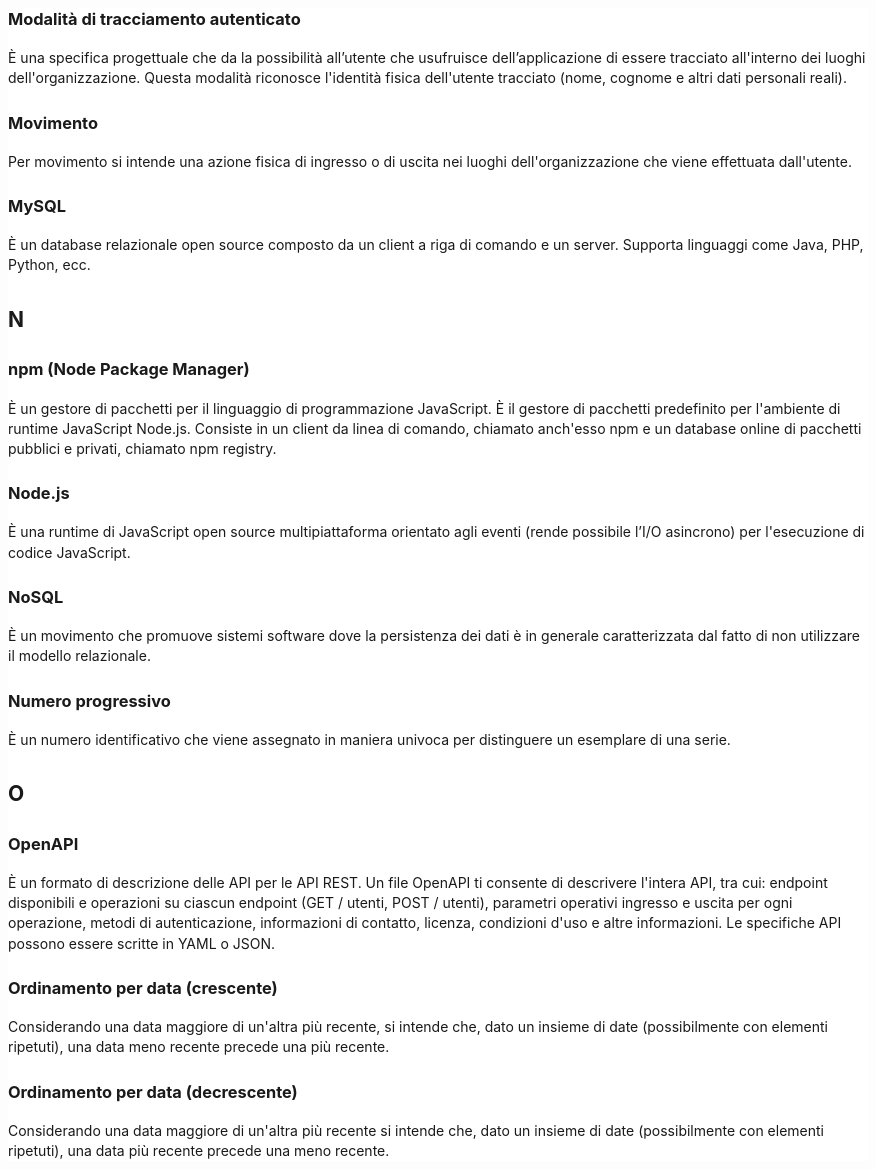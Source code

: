 ### Modalità di tracciamento autenticato
È una specifica progettuale che da la possibilità all’utente che usufruisce dell’applicazione di essere tracciato all'interno dei luoghi dell'organizzazione. Questa modalità riconosce l'identità fisica dell'utente tracciato (nome, cognome e altri dati personali reali).

### Movimento
Per movimento si intende una azione fisica di ingresso o di uscita nei luoghi dell'organizzazione che viene effettuata dall'utente.

### MySQL
È un database relazionale open source composto da un client a riga di comando e un server. Supporta linguaggi come Java, PHP, Python, ecc.

## N

### npm (Node Package Manager)
È un gestore di pacchetti per il linguaggio di programmazione JavaScript. È il gestore di pacchetti predefinito per l'ambiente di runtime JavaScript Node.js. 
Consiste in un client da linea di comando, chiamato anch'esso npm e un database online di pacchetti pubblici e privati, chiamato npm registry.

### Node.js
È una runtime di JavaScript open source multipiattaforma orientato agli eventi (rende possibile l’I/O asincrono) per l'esecuzione di codice JavaScript.

### NoSQL
È un movimento che promuove sistemi software dove la persistenza dei dati è in generale caratterizzata dal fatto di non utilizzare il modello relazionale.

### Numero progressivo 
È un numero identificativo che viene assegnato in maniera univoca per distinguere un esemplare di una serie.

## O

### OpenAPI
È un formato di descrizione delle API per le API REST. Un file OpenAPI ti consente di descrivere l'intera API, tra cui: endpoint disponibili e operazioni su ciascun endpoint (GET / utenti, POST / utenti), parametri operativi ingresso e uscita per ogni operazione, metodi di autenticazione, informazioni di contatto, licenza, condizioni d'uso e altre informazioni.
Le specifiche API possono essere scritte in YAML o JSON.

### Ordinamento per data (crescente)
Considerando una data maggiore di un'altra più recente, si intende che, dato un insieme di date (possibilmente con elementi ripetuti), una data meno recente precede una più recente.

### Ordinamento per data (decrescente)
Considerando una data maggiore di un'altra più recente si intende che, dato un insieme di date (possibilmente con elementi ripetuti), una data più recente precede una meno recente.

